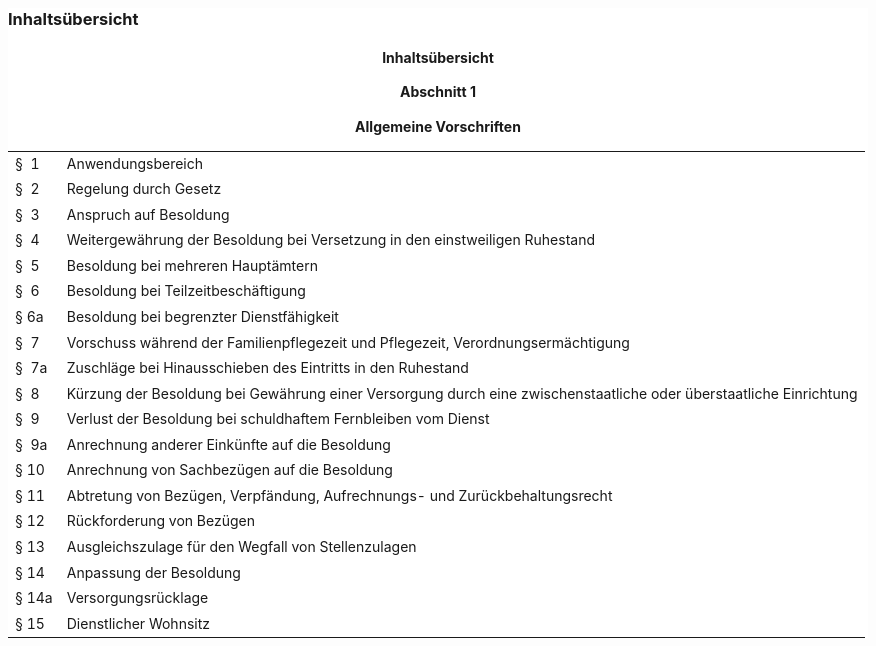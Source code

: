 </div>

</div>

<span id="BJNR011740975BJNE024520116.html"></span>

### Inhaltsübersicht  

<div>

<div class="jnhtml">

<div>

<div>

<div class="S3" style="text-align:center;">

<span class="SP" style=";font-weight:bold">Inhaltsübersicht</span>  
  

</div>

<div class="S2" style="text-align:center;">

<span style=";font-weight:bold">Abschnitt 1</span>  
  

</div>

<div class="S2" style="text-align:center;">

<span style=";font-weight:bold">Allgemeine Vorschriften</span>  
  

</div>

|       |                                                                                                                    |
| :---- | :----------------------------------------------------------------------------------------------------------------- |
| §  1  | Anwendungsbereich                                                                                                  |
| §  2  | Regelung durch Gesetz                                                                                              |
| §  3  | Anspruch auf Besoldung                                                                                             |
| §  4  | Weitergewährung der Besoldung bei Versetzung in den einstweiligen Ruhestand                                        |
| §  5  | Besoldung bei mehreren Hauptämtern                                                                                 |
| §  6  | Besoldung bei Teilzeitbeschäftigung                                                                                |
| § 6a  | Besoldung bei begrenzter Dienstfähigkeit                                                                           |
| §  7  | Vorschuss während der Familienpflegezeit und Pflegezeit, Verordnungsermächtigung                                   |
| §  7a | Zuschläge bei Hinausschieben des Eintritts in den Ruhestand                                                        |
| §  8  | Kürzung der Besoldung bei Gewährung einer Versorgung durch eine zwischenstaatliche oder überstaatliche Einrichtung |
| §  9  | Verlust der Besoldung bei schuldhaftem Fernbleiben vom Dienst                                                      |
| §  9a | Anrechnung anderer Einkünfte auf die Besoldung                                                                     |
| § 10  | Anrechnung von Sachbezügen auf die Besoldung                                                                       |
| § 11  | Abtretung von Bezügen, Verpfändung, Aufrechnungs- und Zurückbehaltungsrecht                                        |
| § 12  | Rückforderung von Bezügen                                                                                          |
| § 13  | Ausgleichszulage für den Wegfall von Stellenzulagen                                                                |
| § 14  | Anpassung der Besoldung                                                                                            |
| § 14a | Versorgungsrücklage                                                                                                |
| § 15  | Dienstlicher Wohnsitz                                                                                              |